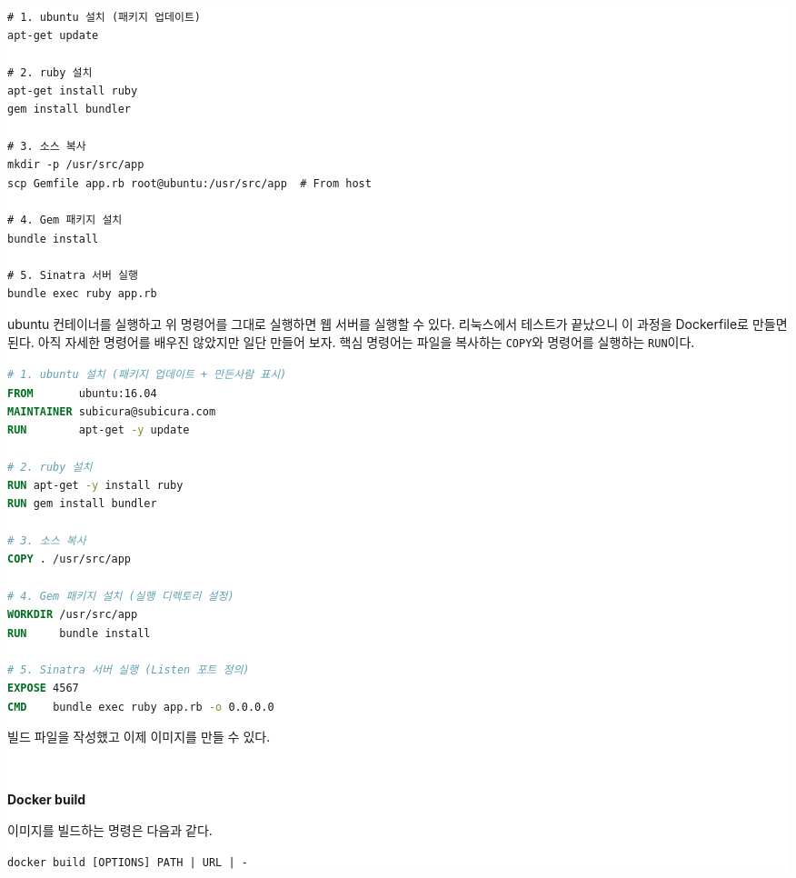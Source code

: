 ```shell
# 1. ubuntu 설치 (패키지 업데이트)
apt-get update

# 2. ruby 설치
apt-get install ruby
gem install bundler

# 3. 소스 복사
mkdir -p /usr/src/app
scp Gemfile app.rb root@ubuntu:/usr/src/app  # From host

# 4. Gem 패키지 설치
bundle install

# 5. Sinatra 서버 실행
bundle exec ruby app.rb
```

ubuntu 컨테이너를 실행하고 위 명령어를 그대로 실행하면 웹 서버를 실행할 수 있다. 리눅스에서 테스트가 끝났으니 이 과정을 Dockerfile로 만들면 된다. 아직 자세한 명령어를 배우진 않았지만 일단 만들어 보자. 핵심 명령어는 파일을 복사하는 `COPY`와 명령어를 실행하는 `RUN`이다.

```dockerfile
# 1. ubuntu 설치 (패키지 업데이트 + 만든사람 표시)
FROM       ubuntu:16.04
MAINTAINER subicura@subicura.com
RUN        apt-get -y update

# 2. ruby 설치
RUN apt-get -y install ruby
RUN gem install bundler

# 3. 소스 복사
COPY . /usr/src/app

# 4. Gem 패키지 설치 (실행 디렉토리 설정)
WORKDIR /usr/src/app
RUN     bundle install

# 5. Sinatra 서버 실행 (Listen 포트 정의)
EXPOSE 4567
CMD    bundle exec ruby app.rb -o 0.0.0.0
```

빌드 파일을 작성했고 이제 이미지를 만들 수 있다.

<br>

**Docker build**


이미지를 빌드하는 명령은 다음과 같다.

```shell
docker build [OPTIONS] PATH | URL | -
```
